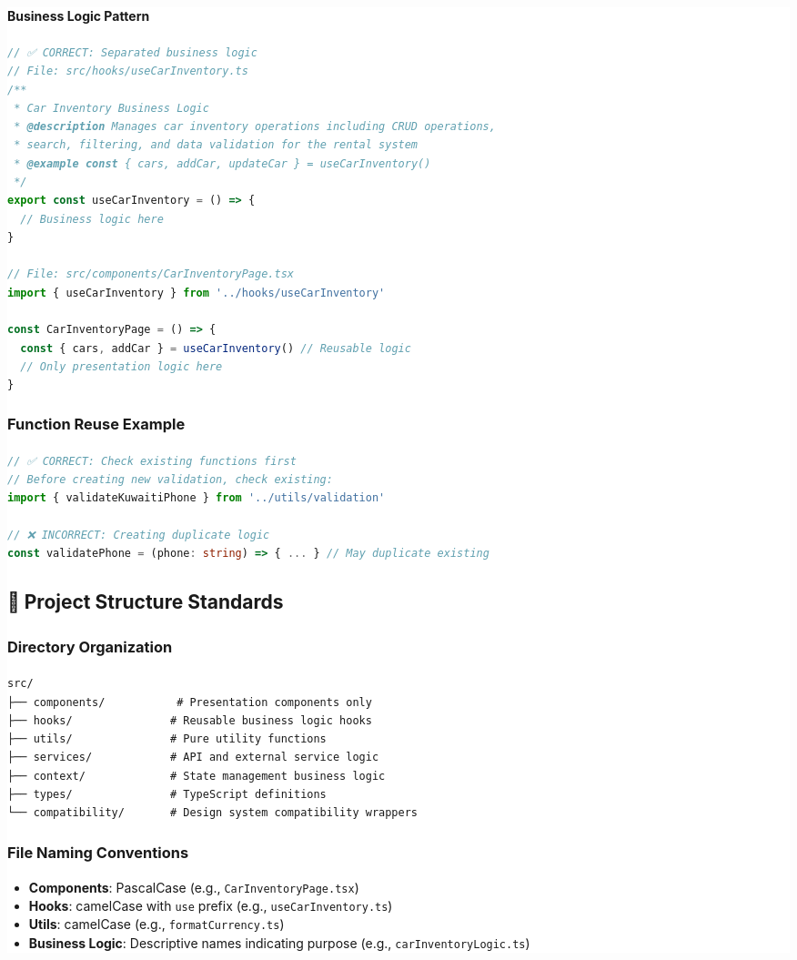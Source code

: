 #### **Business Logic Pattern**
```typescript
// ✅ CORRECT: Separated business logic
// File: src/hooks/useCarInventory.ts
/**
 * Car Inventory Business Logic
 * @description Manages car inventory operations including CRUD operations,
 * search, filtering, and data validation for the rental system
 * @example const { cars, addCar, updateCar } = useCarInventory()
 */
export const useCarInventory = () => {
  // Business logic here
}

// File: src/components/CarInventoryPage.tsx
import { useCarInventory } from '../hooks/useCarInventory'

const CarInventoryPage = () => {
  const { cars, addCar } = useCarInventory() // Reusable logic
  // Only presentation logic here
}
```

### **Function Reuse Example**
```typescript
// ✅ CORRECT: Check existing functions first
// Before creating new validation, check existing:
import { validateKuwaitiPhone } from '../utils/validation'

// ❌ INCORRECT: Creating duplicate logic
const validatePhone = (phone: string) => { ... } // May duplicate existing
```

## 📁 Project Structure Standards

### **Directory Organization**
```
src/
├── components/           # Presentation components only
├── hooks/               # Reusable business logic hooks
├── utils/               # Pure utility functions
├── services/            # API and external service logic
├── context/             # State management business logic
├── types/               # TypeScript definitions
└── compatibility/       # Design system compatibility wrappers
```

### **File Naming Conventions**
- **Components**: PascalCase (e.g., `CarInventoryPage.tsx`)
- **Hooks**: camelCase with `use` prefix (e.g., `useCarInventory.ts`)
- **Utils**: camelCase (e.g., `formatCurrency.ts`)
- **Business Logic**: Descriptive names indicating purpose (e.g., `carInventoryLogic.ts`)
